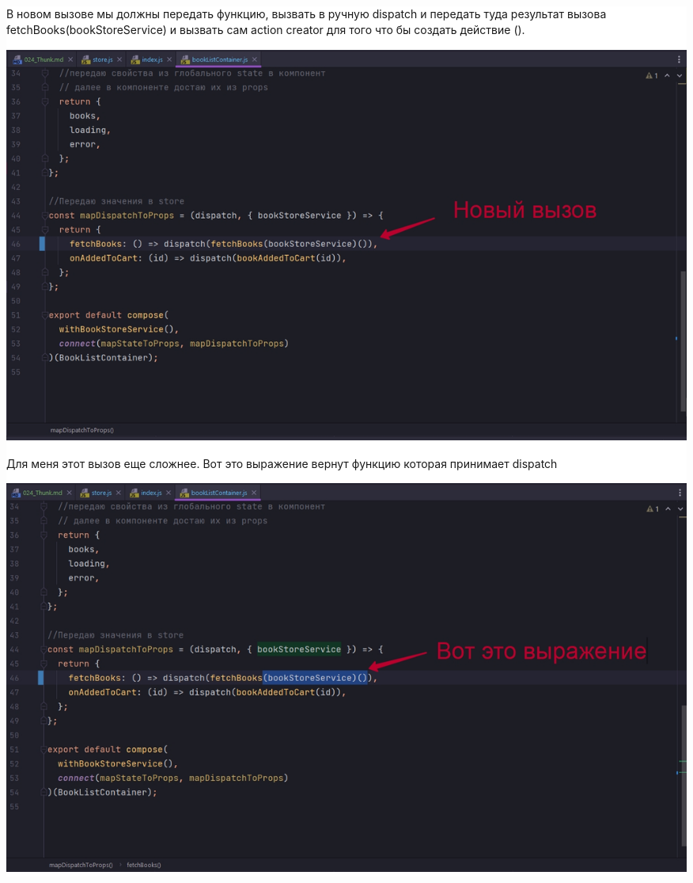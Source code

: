 В новом вызове мы должны передать функцию, вызвать в ручную dispatch и передать туда результат вызова fetchBooks(bookStoreService) и вызвать сам action creator для того что бы создать действие ().

![](img/014.jpg)

Для меня этот вызов еще сложнее. Вот это выражение вернут функцию которая принимает dispatch

![](img/015.jpg)
